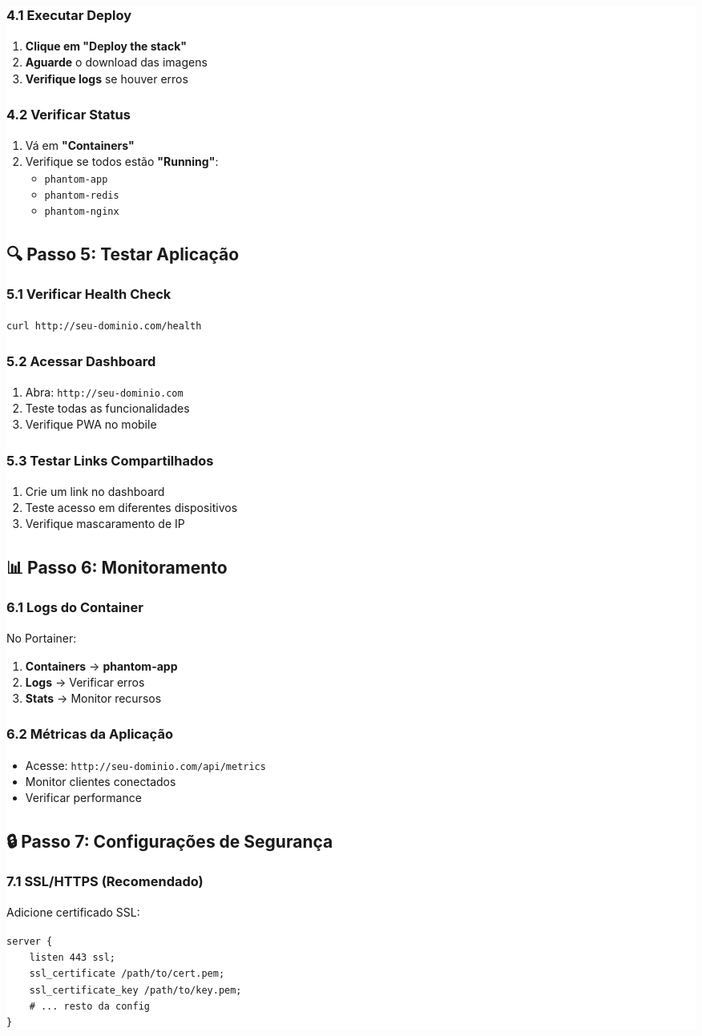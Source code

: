 ### 4.1 Executar Deploy
1. **Clique em "Deploy the stack"**
2. **Aguarde** o download das imagens
3. **Verifique logs** se houver erros

### 4.2 Verificar Status
1. Vá em **"Containers"**
2. Verifique se todos estão **"Running"**:
   - `phantom-app`
   - `phantom-redis` 
   - `phantom-nginx`

## 🔍 Passo 5: Testar Aplicação

### 5.1 Verificar Health Check
```bash
curl http://seu-dominio.com/health
```

### 5.2 Acessar Dashboard
1. Abra: `http://seu-dominio.com`
2. Teste todas as funcionalidades
3. Verifique PWA no mobile

### 5.3 Testar Links Compartilhados
1. Crie um link no dashboard
2. Teste acesso em diferentes dispositivos
3. Verifique mascaramento de IP

## 📊 Passo 6: Monitoramento

### 6.1 Logs do Container
No Portainer:
1. **Containers** → **phantom-app**
2. **Logs** → Verificar erros
3. **Stats** → Monitor recursos

### 6.2 Métricas da Aplicação
- Acesse: `http://seu-dominio.com/api/metrics`
- Monitor clientes conectados
- Verificar performance

## 🔒 Passo 7: Configurações de Segurança

### 7.1 SSL/HTTPS (Recomendado)
Adicione certificado SSL:
```nginx
server {
    listen 443 ssl;
    ssl_certificate /path/to/cert.pem;
    ssl_certificate_key /path/to/key.pem;
    # ... resto da config
}
```
